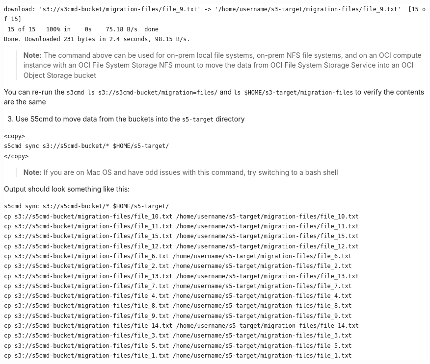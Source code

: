   ```
  download: 's3://s3cmd-bucket/migration-files/file_9.txt' -> '/home/username/s3-target/migration-files/file_9.txt'  [15 of 15]
   15 of 15   100% in    0s    75.18 B/s  done
  Done. Downloaded 231 bytes in 2.4 seconds, 98.15 B/s.
  ```

> **Note:** The command above can be used for on-prem local file systems, on-prem NFS file systems, and on an OCI compute instance with an OCI File System Storage NFS mount to move the data from OCI File System Storage Service into an OCI Object Storage bucket


You can re-run the `s3cmd ls s3://s3cmd-bucket/migration=files/` and `ls $HOME/s3-target/migration-files` to verify the contents are the same

3. Use S5cmd to move data from the buckets into the `s5-target` directory

  ```
  <copy>
  s5cmd sync s3://s5cmd-bucket/* $HOME/s5-target/
  </copy>
  ```

> **Note:** If you are on Mac OS and have odd issues with this command, try switching to a bash shell

Output should look something like this:  

  ```
  s5cmd sync s3://s5cmd-bucket/* $HOME/s5-target/
  cp s3://s5cmd-bucket/migration-files/file_10.txt /home/username/s5-target/migration-files/file_10.txt
  cp s3://s5cmd-bucket/migration-files/file_11.txt /home/username/s5-target/migration-files/file_11.txt
  cp s3://s5cmd-bucket/migration-files/file_15.txt /home/username/s5-target/migration-files/file_15.txt
  cp s3://s5cmd-bucket/migration-files/file_12.txt /home/username/s5-target/migration-files/file_12.txt
  cp s3://s5cmd-bucket/migration-files/file_6.txt /home/username/s5-target/migration-files/file_6.txt
  cp s3://s5cmd-bucket/migration-files/file_2.txt /home/username/s5-target/migration-files/file_2.txt
  cp s3://s5cmd-bucket/migration-files/file_13.txt /home/username/s5-target/migration-files/file_13.txt
  cp s3://s5cmd-bucket/migration-files/file_7.txt /home/username/s5-target/migration-files/file_7.txt
  cp s3://s5cmd-bucket/migration-files/file_4.txt /home/username/s5-target/migration-files/file_4.txt
  cp s3://s5cmd-bucket/migration-files/file_8.txt /home/username/s5-target/migration-files/file_8.txt
  cp s3://s5cmd-bucket/migration-files/file_9.txt /home/username/s5-target/migration-files/file_9.txt
  cp s3://s5cmd-bucket/migration-files/file_14.txt /home/username/s5-target/migration-files/file_14.txt
  cp s3://s5cmd-bucket/migration-files/file_3.txt /home/username/s5-target/migration-files/file_3.txt
  cp s3://s5cmd-bucket/migration-files/file_5.txt /home/username/s5-target/migration-files/file_5.txt
  cp s3://s5cmd-bucket/migration-files/file_1.txt /home/username/s5-target/migration-files/file_1.txt
  ```
